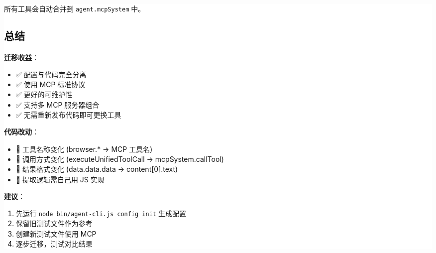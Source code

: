 所有工具会自动合并到 `agent.mcpSystem` 中。

## 总结

**迁移收益**：
- ✅ 配置与代码完全分离
- ✅ 使用 MCP 标准协议
- ✅ 更好的可维护性
- ✅ 支持多 MCP 服务器组合
- ✅ 无需重新发布代码即可更换工具

**代码改动**：
- 📝 工具名称变化 (browser.* → MCP 工具名)
- 📝 调用方式变化 (executeUnifiedToolCall → mcpSystem.callTool)
- 📝 结果格式变化 (data.data.data → content[0].text)
- 📝 提取逻辑需自己用 JS 实现

**建议**：
1. 先运行 `node bin/agent-cli.js config init` 生成配置
2. 保留旧测试文件作为参考
3. 创建新测试文件使用 MCP
4. 逐步迁移，测试对比结果
